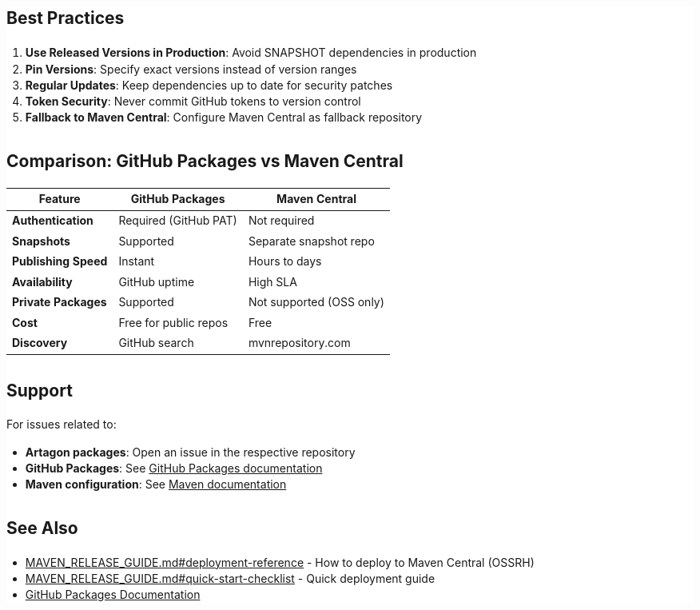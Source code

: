 ## Best Practices

1. **Use Released Versions in Production**: Avoid SNAPSHOT dependencies in production
2. **Pin Versions**: Specify exact versions instead of version ranges
3. **Regular Updates**: Keep dependencies up to date for security patches
4. **Token Security**: Never commit GitHub tokens to version control
5. **Fallback to Maven Central**: Configure Maven Central as fallback repository

## Comparison: GitHub Packages vs Maven Central

| Feature | GitHub Packages | Maven Central |
|---------|----------------|---------------|
| **Authentication** | Required (GitHub PAT) | Not required |
| **Snapshots** | Supported | Separate snapshot repo |
| **Publishing Speed** | Instant | Hours to days |
| **Availability** | GitHub uptime | High SLA |
| **Private Packages** | Supported | Not supported (OSS only) |
| **Cost** | Free for public repos | Free |
| **Discovery** | GitHub search | mvnrepository.com |

## Support

For issues related to:
- **Artagon packages**: Open an issue in the respective repository
- **GitHub Packages**: See [GitHub Packages documentation](https://docs.github.com/en/packages)
- **Maven configuration**: See [Maven documentation](https://maven.apache.org/guides/)

## See Also

- [MAVEN_RELEASE_GUIDE.md#deployment-reference](MAVEN_RELEASE_GUIDE.md#deployment-reference) - How to deploy to Maven Central (OSSRH)
- [MAVEN_RELEASE_GUIDE.md#quick-start-checklist](MAVEN_RELEASE_GUIDE.md#quick-start-checklist) - Quick deployment guide
- [GitHub Packages Documentation](https://docs.github.com/en/packages/working-with-a-github-packages-registry/working-with-the-apache-maven-registry)
